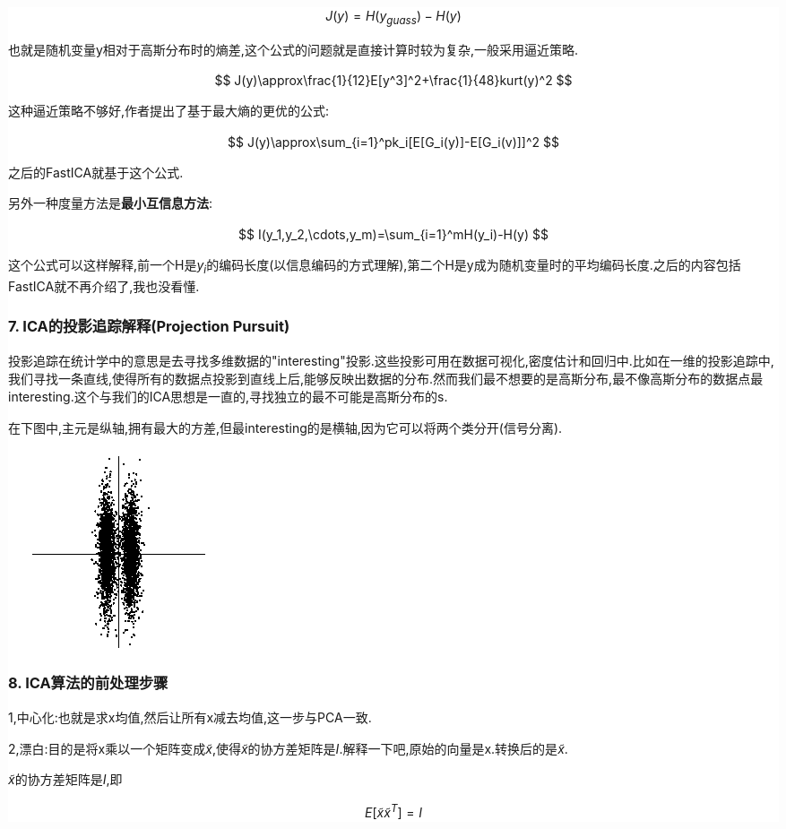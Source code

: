 $$
    J(y)=H(y_{guass})-H(y)
$$

也就是随机变量y相对于高斯分布时的熵差,这个公式的问题就是直接计算时较为复杂,一般采用逼近策略.

$$
    J(y)\approx\frac{1}{12}E[y^3]^2+\frac{1}{48}kurt(y)^2
$$

这种逼近策略不够好,作者提出了基于最大熵的更优的公式:

$$
    J(y)\approx\sum_{i=1}^pk_i[E[G_i(y)]-E[G_i(v)]]^2
$$

之后的FastICA就基于这个公式.

另外一种度量方法是<strong>最小互信息方法</strong>:

$$
    I(y_1,y_2,\cdots,y_m)=\sum_{i=1}^mH(y_i)-H(y)
$$

这个公式可以这样解释,前一个H是$y_i$的编码长度(以信息编码的方式理解),第二个H是y成为随机变量时的平均编码长度.之后的内容包括FastICA就不再介绍了,我也没看懂.


### 7. ICA的投影追踪解释(Projection Pursuit)
投影追踪在统计学中的意思是去寻找多维数据的"interesting"投影.这些投影可用在数据可视化,密度估计和回归中.比如在一维的投影追踪中,我们寻找一条直线,使得所有的数据点投影到直线上后,能够反映出数据的分布.然而我们最不想要的是高斯分布,最不像高斯分布的数据点最interesting.这个与我们的ICA思想是一直的,寻找独立的最不可能是高斯分布的s.

在下图中,主元是纵轴,拥有最大的方差,但最interesting的是横轴,因为它可以将两个类分开(信号分离).

![](images/ica_figure5.png)

### 8. ICA算法的前处理步骤
1,中心化:也就是求x均值,然后让所有x减去均值,这一步与PCA一致.

2,漂白:目的是将x乘以一个矩阵变成$\tilde{x}$,使得$\tilde{x}$的协方差矩阵是$I$.解释一下吧,原始的向量是x.转换后的是$\tilde{x}$.

$\tilde{x}$的协方差矩阵是$I$,即

$$
    E[\tilde{x}\tilde{x}^T]=I
$$
